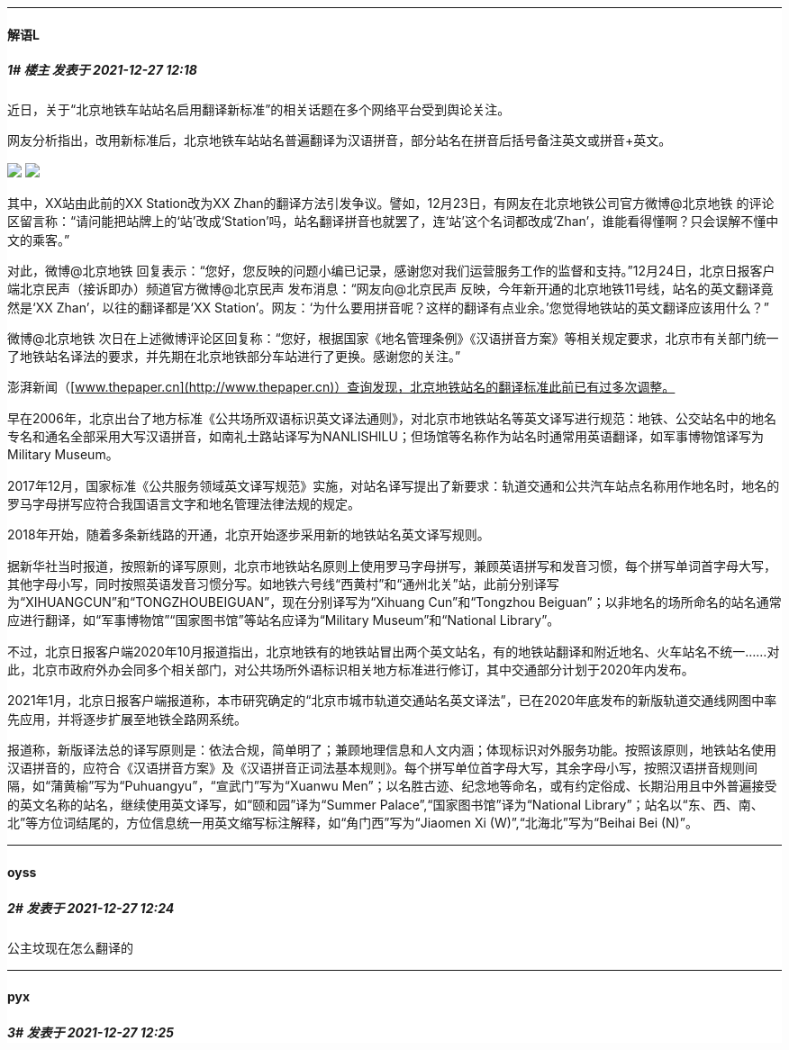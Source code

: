 

*****

####  解语L  
##### 1#       楼主       发表于 2021-12-27 12:18

近日，关于“北京地铁车站站名启用翻译新标准”的相关话题在多个网络平台受到舆论关注。

网友分析指出，改用新标准后，北京地铁车站站名普遍翻译为汉语拼音，部分站名在拼音后括号备注英文或拼音+英文。

<img src="https://dd-static.jd.com/ddimg/jfs/t1/175413/33/22826/1105324/61c93e85E0b9c42ce/731812eee6f3b08e.png" referrerpolicy="no-referrer">
<img src="https://dd-static.jd.com/ddimg/jfs/t1/88531/26/19976/374245/61c93e8bEfa70089b/094c625a602a58e6.png" referrerpolicy="no-referrer">

其中，XX站由此前的XX Station改为XX Zhan的翻译方法引发争议。譬如，12月23日，有网友在北京地铁公司官方微博@北京地铁 的评论区留言称：“请问能把站牌上的‘站’改成‘Station’吗，站名翻译拼音也就罢了，连‘站’这个名词都改成‘Zhan’，谁能看得懂啊？只会误解不懂中文的乘客。”

对此，微博@北京地铁 回复表示：“您好，您反映的问题小编已记录，感谢您对我们运营服务工作的监督和支持。”12月24日，北京日报客户端北京民声（接诉即办）频道官方微博@北京民声 发布消息：“网友向@北京民声 反映，今年新开通的北京地铁11号线，站名的英文翻译竟然是‘XX Zhan’，以往的翻译都是‘XX Station’。网友：‘为什么要用拼音呢？这样的翻译有点业余。’您觉得地铁站的英文翻译应该用什么？”

微博@北京地铁 次日在上述微博评论区回复称：“您好，根据国家《地名管理条例》《汉语拼音方案》等相关规定要求，北京市有关部门统一了地铁站名译法的要求，并先期在北京地铁部分车站进行了更换。感谢您的关注。”

澎湃新闻（[www.thepaper.cn](http://www.thepaper.cn)）查询发现，北京地铁站名的翻译标准此前已有过多次调整。

早在2006年，北京出台了地方标准《公共场所双语标识英文译法通则》，对北京市地铁站名等英文译写进行规范：地铁、公交站名中的地名专名和通名全部采用大写汉语拼音，如南礼士路站译写为NANLISHILU；但场馆等名称作为站名时通常用英语翻译，如军事博物馆译写为Military Museum。

2017年12月，国家标准《公共服务领域英文译写规范》实施，对站名译写提出了新要求：轨道交通和公共汽车站点名称用作地名时，地名的罗马字母拼写应符合我国语言文字和地名管理法律法规的规定。

2018年开始，随着多条新线路的开通，北京开始逐步采用新的地铁站名英文译写规则。

据新华社当时报道，按照新的译写原则，北京市地铁站名原则上使用罗马字母拼写，兼顾英语拼写和发音习惯，每个拼写单词首字母大写，其他字母小写，同时按照英语发音习惯分写。如地铁六号线“西黄村”和“通州北关”站，此前分别译写为“XIHUANGCUN”和“TONGZHOUBEIGUAN”，现在分别译写为“Xihuang Cun”和“Tongzhou Beiguan”；以非地名的场所命名的站名通常应进行翻译，如“军事博物馆”“国家图书馆”等站名应译为“Military Museum”和“National Library”。

不过，北京日报客户端2020年10月报道指出，北京地铁有的地铁站冒出两个英文站名，有的地铁站翻译和附近地名、火车站名不统一……对此，北京市政府外办会同多个相关部门，对公共场所外语标识相关地方标准进行修订，其中交通部分计划于2020年内发布。

2021年1月，北京日报客户端报道称，本市研究确定的“北京市城市轨道交通站名英文译法”，已在2020年底发布的新版轨道交通线网图中率先应用，并将逐步扩展至地铁全路网系统。

报道称，新版译法总的译写原则是：依法合规，简单明了；兼顾地理信息和人文内涵；体现标识对外服务功能。按照该原则，地铁站名使用汉语拼音的，应符合《汉语拼音方案》及《汉语拼音正词法基本规则》。每个拼写单位首字母大写，其余字母小写，按照汉语拼音规则间隔，如“蒲黄榆”写为“Puhuangyu”，“宣武门”写为“Xuanwu Men”；以名胜古迹、纪念地等命名，或有约定俗成、长期沿用且中外普遍接受的英文名称的站名，继续使用英文译写，如“颐和园”译为“Summer Palace”,“国家图书馆”译为“National Library”；站名以“东、西、南、北”等方位词结尾的，方位信息统一用英文缩写标注解释，如“角门西”写为“Jiaomen Xi (W)”,“北海北”写为“Beihai Bei (N)”。

*****

####  oyss  
##### 2#       发表于 2021-12-27 12:24

公主坟现在怎么翻译的

*****

####  pyx  
##### 3#       发表于 2021-12-27 12:25
